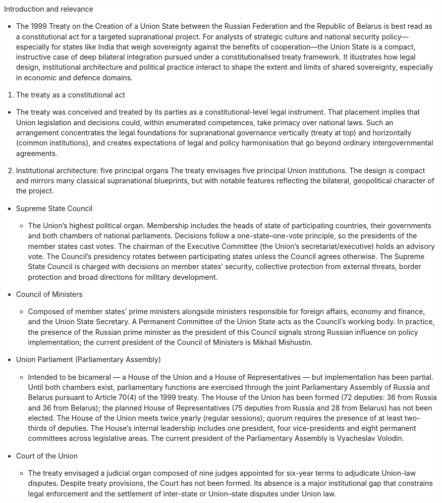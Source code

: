 Introduction and relevance
- The 1999 Treaty on the Creation of a Union State between the Russian Federation and the Republic of Belarus is best read as a constitutional act for a targeted supranational project. For analysts of strategic culture and national security policy—especially for states like India that weigh sovereignty against the benefits of cooperation—the Union State is a compact, instructive case of deep bilateral integration pursued under a constitutionalised treaty framework. It illustrates how legal design, institutional architecture and political practice interact to shape the extent and limits of shared sovereignty, especially in economic and defence domains.

1. The treaty as a constitutional act
- The treaty was conceived and treated by its parties as a constitutional-level legal instrument. That placement implies that Union legislation and decisions could, within enumerated competences, take primacy over national laws. Such an arrangement concentrates the legal foundations for supranational governance vertically (treaty at top) and horizontally (common institutions), and creates expectations of legal and policy harmonisation that go beyond ordinary intergovernmental agreements.

2. Institutional architecture: five principal organs
The treaty envisages five principal Union institutions. The design is compact and mirrors many classical supranational blueprints, but with notable features reflecting the bilateral, geopolitical character of the project.

- Supreme State Council
  - The Union’s highest political organ. Membership includes the heads of state of participating countries, their governments and both chambers of national parliaments. Decisions follow a one-state–one-vote principle, so the presidents of the member states cast votes. The chairman of the Executive Committee (the Union’s secretariat/executive) holds an advisory vote. The Council’s presidency rotates between participating states unless the Council agrees otherwise. The Supreme State Council is charged with decisions on member states’ security, collective protection from external threats, border protection and broad directions for military development.

- Council of Ministers
  - Composed of member states’ prime ministers alongside ministers responsible for foreign affairs, economy and finance, and the Union State Secretary. A Permanent Committee of the Union State acts as the Council’s working body. In practice, the presence of the Russian prime minister as the president of this Council signals strong Russian influence on policy implementation; the current president of the Council of Ministers is Mikhail Mishustin.

- Union Parliament (Parliamentary Assembly)
  - Intended to be bicameral — a House of the Union and a House of Representatives — but implementation has been partial. Until both chambers exist, parliamentary functions are exercised through the joint Parliamentary Assembly of Russia and Belarus pursuant to Article 70(4) of the 1999 treaty. The House of the Union has been formed (72 deputies: 36 from Russia and 36 from Belarus); the planned House of Representatives (75 deputies from Russia and 28 from Belarus) has not been elected. The House of the Union meets twice yearly (regular sessions); quorum requires the presence of at least two-thirds of deputies. The House’s internal leadership includes one president, four vice-presidents and eight permanent committees across legislative areas. The current president of the Parliamentary Assembly is Vyacheslav Volodin.

- Court of the Union
  - The treaty envisaged a judicial organ composed of nine judges appointed for six-year terms to adjudicate Union-law disputes. Despite treaty provisions, the Court has not been formed. Its absence is a major institutional gap that constrains legal enforcement and the settlement of inter-state or Union–state disputes under Union law.

